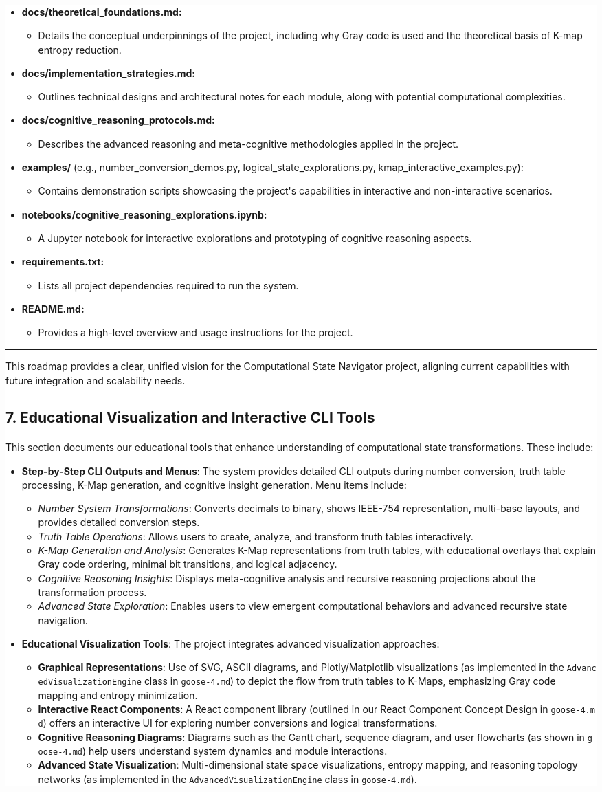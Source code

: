 - **docs/theoretical_foundations.md:**
  - Details the conceptual underpinnings of the project, including why Gray code is used and the theoretical basis of K-map entropy reduction.

- **docs/implementation_strategies.md:**
  - Outlines technical designs and architectural notes for each module, along with potential computational complexities.

- **docs/cognitive_reasoning_protocols.md:**
  - Describes the advanced reasoning and meta-cognitive methodologies applied in the project.

- **examples/** (e.g., number_conversion_demos.py, logical_state_explorations.py, kmap_interactive_examples.py):
  - Contains demonstration scripts showcasing the project's capabilities in interactive and non-interactive scenarios.

- **notebooks/cognitive_reasoning_explorations.ipynb:**
  - A Jupyter notebook for interactive explorations and prototyping of cognitive reasoning aspects.

- **requirements.txt:**
  - Lists all project dependencies required to run the system.

- **README.md:**
  - Provides a high-level overview and usage instructions for the project.

---

This roadmap provides a clear, unified vision for the Computational State Navigator project, aligning current capabilities with future integration and scalability needs.

## 7. Educational Visualization and Interactive CLI Tools

This section documents our educational tools that enhance understanding of computational state transformations. These include:

- **Step-by-Step CLI Outputs and Menus**: The system provides detailed CLI outputs during number conversion, truth table processing, K-Map generation, and cognitive insight generation. Menu items include:
  - *Number System Transformations*: Converts decimals to binary, shows IEEE-754 representation, multi-base layouts, and provides detailed conversion steps.
  - *Truth Table Operations*: Allows users to create, analyze, and transform truth tables interactively.
  - *K-Map Generation and Analysis*: Generates K-Map representations from truth tables, with educational overlays that explain Gray code ordering, minimal bit transitions, and logical adjacency.
  - *Cognitive Reasoning Insights*: Displays meta-cognitive analysis and recursive reasoning projections about the transformation process.
  - *Advanced State Exploration*: Enables users to view emergent computational behaviors and advanced recursive state navigation.

- **Educational Visualization Tools**: The project integrates advanced visualization approaches:
  - **Graphical Representations**: Use of SVG, ASCII diagrams, and Plotly/Matplotlib visualizations (as implemented in the `AdvancedVisualizationEngine` class in `goose-4.md`) to depict the flow from truth tables to K-Maps, emphasizing Gray code mapping and entropy minimization.
  - **Interactive React Components**: A React component library (outlined in our React Component Concept Design in `goose-4.md`) offers an interactive UI for exploring number conversions and logical transformations.
  - **Cognitive Reasoning Diagrams**: Diagrams such as the Gantt chart, sequence diagram, and user flowcharts (as shown in `goose-4.md`) help users understand system dynamics and module interactions.
  - **Advanced State Visualization**: Multi-dimensional state space visualizations, entropy mapping, and reasoning topology networks (as implemented in the `AdvancedVisualizationEngine` class in `goose-4.md`).
